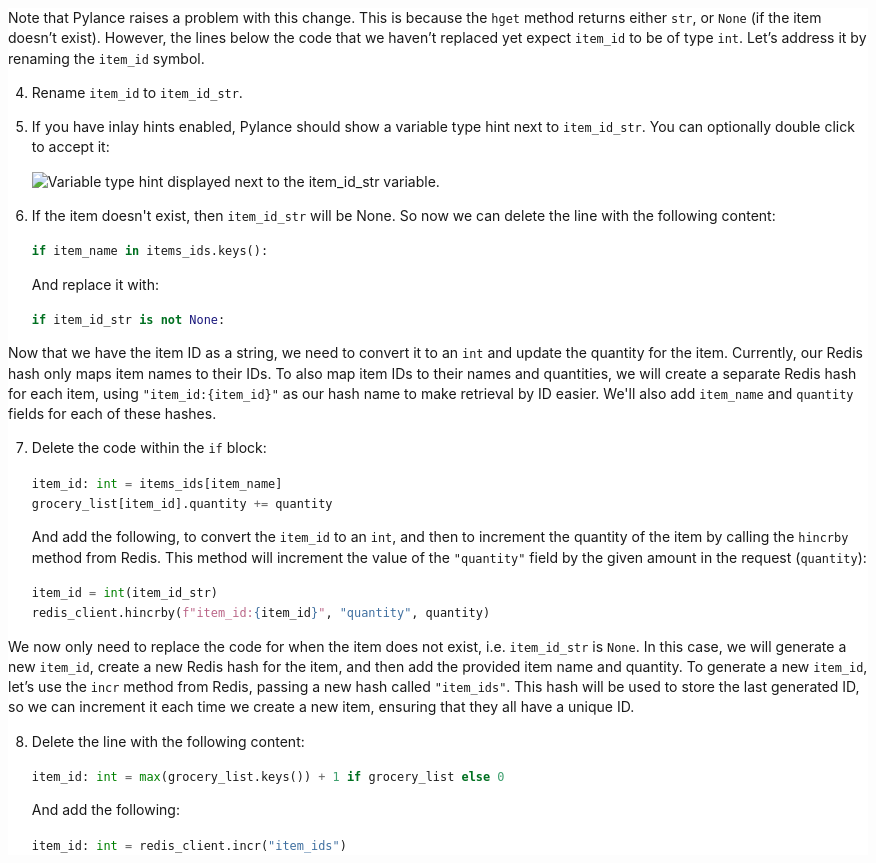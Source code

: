 Note that Pylance raises a problem with this change. This is because the `hget` method returns either `str`, or `None` (if the item doesn’t exist). However, the lines below the code that we haven’t replaced yet expect `item_id` to be of type `int`. Let’s address it by renaming the `item_id` symbol.

4. Rename `item_id` to `item_id_str`.

5. If you have inlay hints enabled, Pylance should show a variable type hint next to `item_id_str`. You can optionally double click to accept it:

    ![Variable type hint displayed next to the item_id_str variable.](images/fastapi-tutorial/pylance_redis_typehint.png)

6. If the item doesn't exist, then `item_id_str` will be None. So now we can delete the line with the following content:
    ```python
    if item_name in items_ids.keys():
    ```
    And replace it with:
    ```python
    if item_id_str is not None:
    ```

Now that we have the item ID as a string, we need to convert it to an `int` and update the quantity for the item. Currently, our Redis hash only maps item names to their IDs. To also map item IDs to their names and quantities, we will create a separate Redis hash for each item, using `"item_id:{item_id}"` as our hash name to make retrieval by ID easier. We'll also add  `item_name` and `quantity` fields for each of these hashes.

7.	Delete the code within the `if` block:
    ```python
    item_id: int = items_ids[item_name]
    grocery_list[item_id].quantity += quantity
    ```
    And add the following, to convert the `item_id` to an `int`, and then to increment the quantity of the item by calling the `hincrby` method from Redis. This method will increment the value of the `"quantity"` field by the given amount in the request (`quantity`):

    ```python
    item_id = int(item_id_str)
    redis_client.hincrby(f"item_id:{item_id}", "quantity", quantity)
    ```


We now only need to replace the code for when the item does not exist, i.e. `item_id_str` is `None`. In this case, we will generate a new `item_id`, create a new Redis hash for the item, and then add the provided item name and quantity.
To generate a new `item_id`, let’s use the `incr` method from Redis, passing a new hash called `"item_ids"`. This hash will be used to store the last generated ID, so we can increment it each time we create a new item, ensuring that they all have a unique ID.

8. Delete the line with the following content:
    ```python
    item_id: int = max(grocery_list.keys()) + 1 if grocery_list else 0
    ```
    And add the following:
    ```python
    item_id: int = redis_client.incr("item_ids")
    ```
